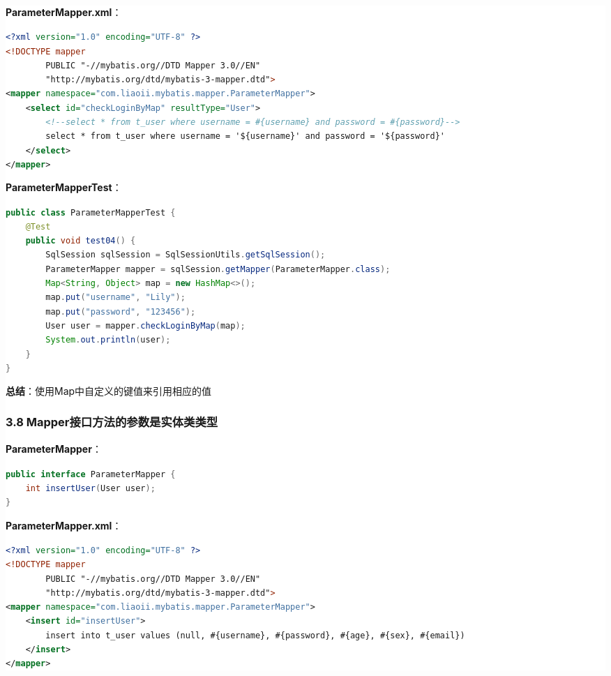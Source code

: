**ParameterMapper.xml**：

```xml
<?xml version="1.0" encoding="UTF-8" ?>
<!DOCTYPE mapper
        PUBLIC "-//mybatis.org//DTD Mapper 3.0//EN"
        "http://mybatis.org/dtd/mybatis-3-mapper.dtd">
<mapper namespace="com.liaoii.mybatis.mapper.ParameterMapper">
    <select id="checkLoginByMap" resultType="User">
        <!--select * from t_user where username = #{username} and password = #{password}-->
        select * from t_user where username = '${username}' and password = '${password}'
    </select>
</mapper>
```

**ParameterMapperTest**：

```java
public class ParameterMapperTest {
    @Test
    public void test04() {
        SqlSession sqlSession = SqlSessionUtils.getSqlSession();
        ParameterMapper mapper = sqlSession.getMapper(ParameterMapper.class);
        Map<String, Object> map = new HashMap<>();
        map.put("username", "Lily");
        map.put("password", "123456");
        User user = mapper.checkLoginByMap(map);
        System.out.println(user);
    }
}
```

**总结**：使用Map中自定义的键值来引用相应的值

### 3.8 Mapper接口方法的参数是实体类类型

**ParameterMapper**：

```java
public interface ParameterMapper {
    int insertUser(User user);
}
```

**ParameterMapper.xml**：

```xml
<?xml version="1.0" encoding="UTF-8" ?>
<!DOCTYPE mapper
        PUBLIC "-//mybatis.org//DTD Mapper 3.0//EN"
        "http://mybatis.org/dtd/mybatis-3-mapper.dtd">
<mapper namespace="com.liaoii.mybatis.mapper.ParameterMapper">
    <insert id="insertUser">
        insert into t_user values (null, #{username}, #{password}, #{age}, #{sex}, #{email})
    </insert>
</mapper>
```
